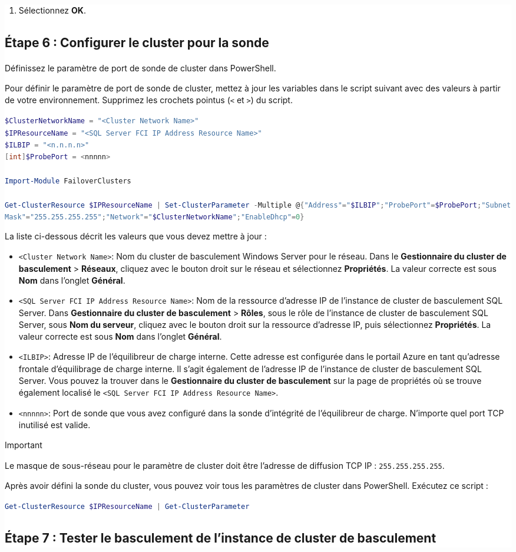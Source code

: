 1. Sélectionnez **OK**.

## <a name="step-6-configure-the-cluster-for-the-probe"></a>Étape 6 : Configurer le cluster pour la sonde

Définissez le paramètre de port de sonde de cluster dans PowerShell.

Pour définir le paramètre de port de sonde de cluster, mettez à jour les variables dans le script suivant avec des valeurs à partir de votre environnement. Supprimez les crochets pointus (`<` et `>`) du script.

   ```powershell
   $ClusterNetworkName = "<Cluster Network Name>"
   $IPResourceName = "<SQL Server FCI IP Address Resource Name>" 
   $ILBIP = "<n.n.n.n>" 
   [int]$ProbePort = <nnnnn>

   Import-Module FailoverClusters

   Get-ClusterResource $IPResourceName | Set-ClusterParameter -Multiple @{"Address"="$ILBIP";"ProbePort"=$ProbePort;"SubnetMask"="255.255.255.255";"Network"="$ClusterNetworkName";"EnableDhcp"=0}
   ```

La liste ci-dessous décrit les valeurs que vous devez mettre à jour :

   - `<Cluster Network Name>`: Nom du cluster de basculement Windows Server pour le réseau. Dans le **Gestionnaire du cluster de basculement** > **Réseaux**, cliquez avec le bouton droit sur le réseau et sélectionnez **Propriétés**. La valeur correcte est sous **Nom** dans l’onglet **Général**.

   - `<SQL Server FCI IP Address Resource Name>`: Nom de la ressource d’adresse IP de l’instance de cluster de basculement SQL Server. Dans **Gestionnaire du cluster de basculement** > **Rôles**, sous le rôle de l’instance de cluster de basculement SQL Server, sous **Nom du serveur**, cliquez avec le bouton droit sur la ressource d’adresse IP, puis sélectionnez **Propriétés**. La valeur correcte est sous **Nom** dans l’onglet **Général**. 

   - `<ILBIP>`: Adresse IP de l’équilibreur de charge interne. Cette adresse est configurée dans le portail Azure en tant qu’adresse frontale d’équilibrage de charge interne. Il s’agit également de l’adresse IP de l’instance de cluster de basculement SQL Server. Vous pouvez la trouver dans le **Gestionnaire du cluster de basculement** sur la page de propriétés où se trouve également localisé le `<SQL Server FCI IP Address Resource Name>`.  

   - `<nnnnn>`: Port de sonde que vous avez configuré dans la sonde d’intégrité de l’équilibreur de charge. N’importe quel port TCP inutilisé est valide.

>[!IMPORTANT]
>Le masque de sous-réseau pour le paramètre de cluster doit être l’adresse de diffusion TCP IP : `255.255.255.255`.

Après avoir défini la sonde du cluster, vous pouvez voir tous les paramètres de cluster dans PowerShell. Exécutez ce script :

   ```powershell
   Get-ClusterResource $IPResourceName | Get-ClusterParameter 
  ```

## <a name="step-7-test-fci-failover"></a>Étape 7 : Tester le basculement de l’instance de cluster de basculement

